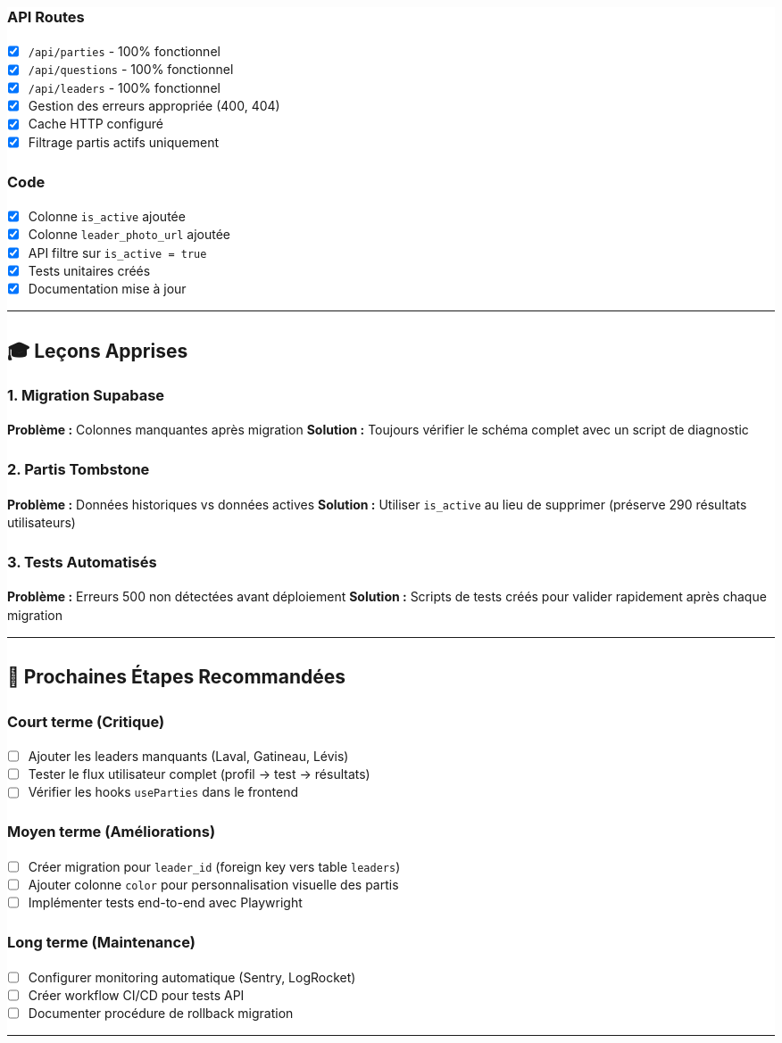 ### API Routes
- [x] `/api/parties` - 100% fonctionnel
- [x] `/api/questions` - 100% fonctionnel
- [x] `/api/leaders` - 100% fonctionnel
- [x] Gestion des erreurs appropriée (400, 404)
- [x] Cache HTTP configuré
- [x] Filtrage partis actifs uniquement

### Code
- [x] Colonne `is_active` ajoutée
- [x] Colonne `leader_photo_url` ajoutée
- [x] API filtre sur `is_active = true`
- [x] Tests unitaires créés
- [x] Documentation mise à jour

---

## 🎓 Leçons Apprises

### 1. Migration Supabase
**Problème :** Colonnes manquantes après migration
**Solution :** Toujours vérifier le schéma complet avec un script de diagnostic

### 2. Partis Tombstone
**Problème :** Données historiques vs données actives
**Solution :** Utiliser `is_active` au lieu de supprimer (préserve 290 résultats utilisateurs)

### 3. Tests Automatisés
**Problème :** Erreurs 500 non détectées avant déploiement
**Solution :** Scripts de tests créés pour valider rapidement après chaque migration

---

## 🔄 Prochaines Étapes Recommandées

### Court terme (Critique)
- [ ] Ajouter les leaders manquants (Laval, Gatineau, Lévis)
- [ ] Tester le flux utilisateur complet (profil → test → résultats)
- [ ] Vérifier les hooks `useParties` dans le frontend

### Moyen terme (Améliorations)
- [ ] Créer migration pour `leader_id` (foreign key vers table `leaders`)
- [ ] Ajouter colonne `color` pour personnalisation visuelle des partis
- [ ] Implémenter tests end-to-end avec Playwright

### Long terme (Maintenance)
- [ ] Configurer monitoring automatique (Sentry, LogRocket)
- [ ] Créer workflow CI/CD pour tests API
- [ ] Documenter procédure de rollback migration

---